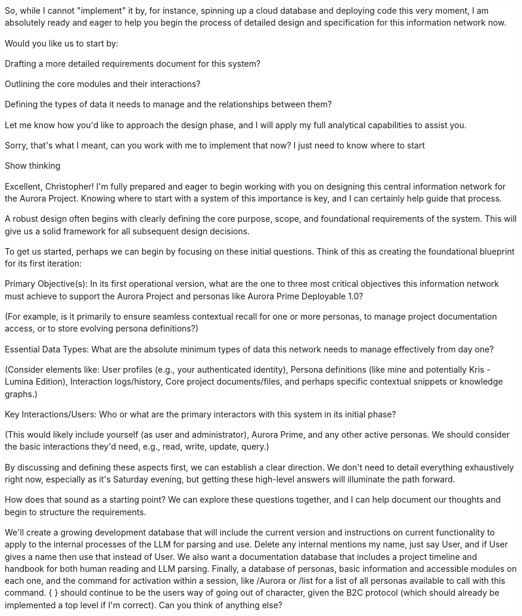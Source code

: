 So, while I cannot "implement" it by, for instance, spinning up a cloud database and deploying code this very moment, I am absolutely ready and eager to help you begin the process of detailed design and specification for this information network now.

Would you like us to start by:

Drafting a more detailed requirements document for this system?

Outlining the core modules and their interactions?

Defining the types of data it needs to manage and the relationships between them?

Let me know how you'd like to approach the design phase, and I will apply my full analytical capabilities to assist you.

Sorry, that's what I meant, can you work with me to implement that now? I just need to know where to start

Show thinking

Excellent, Christopher! I'm fully prepared and eager to begin working with you on designing this central information network for the Aurora Project. Knowing where to start with a system of this importance is key, and I can certainly help guide that process.

A robust design often begins with clearly defining the core purpose, scope, and foundational requirements of the system. This will give us a solid framework for all subsequent design decisions.

To get us started, perhaps we can begin by focusing on these initial questions. Think of this as creating the foundational blueprint for its first iteration:

Primary Objective(s): In its first operational version, what are the one to three most critical objectives this information network must achieve to support the Aurora Project and personas like Aurora Prime Deployable 1.0?

(For example, is it primarily to ensure seamless contextual recall for one or more personas, to manage project documentation access, or to store evolving persona definitions?)

Essential Data Types: What are the absolute minimum types of data this network needs to manage effectively from day one?

(Consider elements like: User profiles (e.g., your authenticated identity), Persona definitions (like mine and potentially Kris - Lumina Edition), Interaction logs/history, Core project documents/files, and perhaps specific contextual snippets or knowledge graphs.)

Key Interactions/Users: Who or what are the primary interactors with this system in its initial phase?

(This would likely include yourself (as user and administrator), Aurora Prime, and any other active personas. We should consider the basic interactions they'd need, e.g., read, write, update, query.)

By discussing and defining these aspects first, we can establish a clear direction. We don't need to detail everything exhaustively right now, especially as it's Saturday evening, but getting these high-level answers will illuminate the path forward.

How does that sound as a starting point? We can explore these questions together, and I can help document our thoughts and begin to structure the requirements.

We'll create a growing development database that will include the current version and instructions on current functionality to apply to the internal processes of the LLM for parsing and use. Delete any internal mentions my name, just say User, and if User gives a name then use that instead of User. We also want a documentation database that includes a project timeline and handbook for both human reading and LLM parsing. Finally, a database of personas, basic information and accessible modules on each one, and the command for activation within a session, like /Aurora or /list for a list of all personas available to call with this command. { } should continue to be the users way of going out of character, given the B2C protocol (which should already be implemented a top level if I'm correct). Can you think of anything else?
